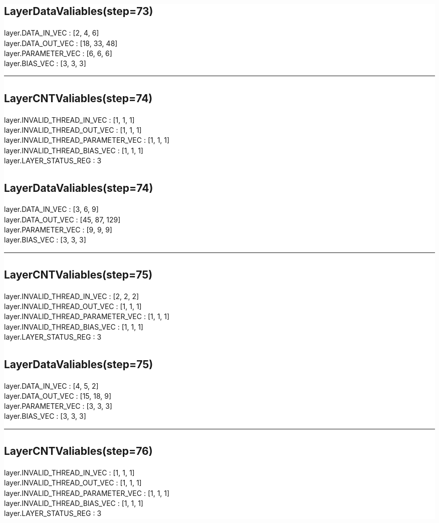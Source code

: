 ## LayerDataValiables(step=73)  

layer.DATA_IN_VEC : [2, 4, 6]  
layer.DATA_OUT_VEC : [18, 33, 48]  
layer.PARAMETER_VEC : [6, 6, 6]  
layer.BIAS_VEC : [3, 3, 3]  

***

## LayerCNTValiables(step=74)  

layer.INVALID_THREAD_IN_VEC : [1, 1, 1]  
layer.INVALID_THREAD_OUT_VEC : [1, 1, 1]  
layer.INVALID_THREAD_PARAMETER_VEC : [1, 1, 1]  
layer.INVALID_THREAD_BIAS_VEC : [1, 1, 1]  
layer.LAYER_STATUS_REG : 3  

## LayerDataValiables(step=74)  

layer.DATA_IN_VEC : [3, 6, 9]  
layer.DATA_OUT_VEC : [45, 87, 129]  
layer.PARAMETER_VEC : [9, 9, 9]  
layer.BIAS_VEC : [3, 3, 3]  

***

## LayerCNTValiables(step=75)  

layer.INVALID_THREAD_IN_VEC : [2, 2, 2]  
layer.INVALID_THREAD_OUT_VEC : [1, 1, 1]  
layer.INVALID_THREAD_PARAMETER_VEC : [1, 1, 1]  
layer.INVALID_THREAD_BIAS_VEC : [1, 1, 1]  
layer.LAYER_STATUS_REG : 3  

## LayerDataValiables(step=75)  

layer.DATA_IN_VEC : [4, 5, 2]  
layer.DATA_OUT_VEC : [15, 18, 9]  
layer.PARAMETER_VEC : [3, 3, 3]  
layer.BIAS_VEC : [3, 3, 3]  

***

## LayerCNTValiables(step=76)  

layer.INVALID_THREAD_IN_VEC : [1, 1, 1]  
layer.INVALID_THREAD_OUT_VEC : [1, 1, 1]  
layer.INVALID_THREAD_PARAMETER_VEC : [1, 1, 1]  
layer.INVALID_THREAD_BIAS_VEC : [1, 1, 1]  
layer.LAYER_STATUS_REG : 3  
